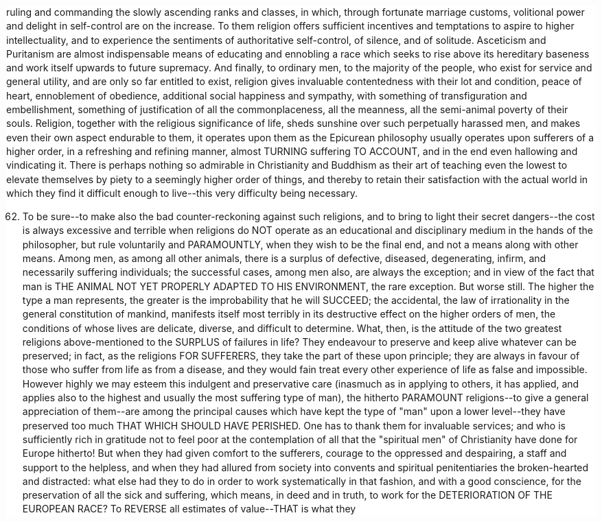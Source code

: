 ruling and commanding the slowly ascending ranks and classes, in which,
through fortunate marriage customs, volitional power and delight in
self-control are on the increase. To them religion offers sufficient
incentives and temptations to aspire to higher intellectuality, and to
experience the sentiments of authoritative self-control, of silence, and
of solitude. Asceticism and Puritanism are almost indispensable means of
educating and ennobling a race which seeks to rise above its hereditary
baseness and work itself upwards to future supremacy. And finally, to
ordinary men, to the majority of the people, who exist for service and
general utility, and are only so far entitled to exist, religion gives
invaluable contentedness with their lot and condition, peace of heart,
ennoblement of obedience, additional social happiness and sympathy,
with something of transfiguration and embellishment, something of
justification of all the commonplaceness, all the meanness, all
the semi-animal poverty of their souls. Religion, together with the
religious significance of life, sheds sunshine over such perpetually
harassed men, and makes even their own aspect endurable to them, it
operates upon them as the Epicurean philosophy usually operates upon
sufferers of a higher order, in a refreshing and refining manner,
almost TURNING suffering TO ACCOUNT, and in the end even hallowing and
vindicating it. There is perhaps nothing so admirable in Christianity
and Buddhism as their art of teaching even the lowest to elevate
themselves by piety to a seemingly higher order of things, and thereby
to retain their satisfaction with the actual world in which they find it
difficult enough to live--this very difficulty being necessary.

62. To be sure--to make also the bad counter-reckoning against such
religions, and to bring to light their secret dangers--the cost is
always excessive and terrible when religions do NOT operate as an
educational and disciplinary medium in the hands of the philosopher, but
rule voluntarily and PARAMOUNTLY, when they wish to be the final end,
and not a means along with other means. Among men, as among all other
animals, there is a surplus of defective, diseased, degenerating,
infirm, and necessarily suffering individuals; the successful cases,
among men also, are always the exception; and in view of the fact that
man is THE ANIMAL NOT YET PROPERLY ADAPTED TO HIS ENVIRONMENT, the rare
exception. But worse still. The higher the type a man represents, the
greater is the improbability that he will SUCCEED; the accidental, the
law of irrationality in the general constitution of mankind, manifests
itself most terribly in its destructive effect on the higher orders of
men, the conditions of whose lives are delicate, diverse, and difficult
to determine. What, then, is the attitude of the two greatest religions
above-mentioned to the SURPLUS of failures in life? They endeavour
to preserve and keep alive whatever can be preserved; in fact, as the
religions FOR SUFFERERS, they take the part of these upon principle;
they are always in favour of those who suffer from life as from a
disease, and they would fain treat every other experience of life as
false and impossible. However highly we may esteem this indulgent and
preservative care (inasmuch as in applying to others, it has applied,
and applies also to the highest and usually the most suffering type of
man), the hitherto PARAMOUNT religions--to give a general appreciation
of them--are among the principal causes which have kept the type of
"man" upon a lower level--they have preserved too much THAT WHICH SHOULD
HAVE PERISHED. One has to thank them for invaluable services; and who is
sufficiently rich in gratitude not to feel poor at the contemplation
of all that the "spiritual men" of Christianity have done for Europe
hitherto! But when they had given comfort to the sufferers, courage to
the oppressed and despairing, a staff and support to the helpless,
and when they had allured from society into convents and spiritual
penitentiaries the broken-hearted and distracted: what else had they
to do in order to work systematically in that fashion, and with a good
conscience, for the preservation of all the sick and suffering, which
means, in deed and in truth, to work for the DETERIORATION OF THE
EUROPEAN RACE? To REVERSE all estimates of value--THAT is what they